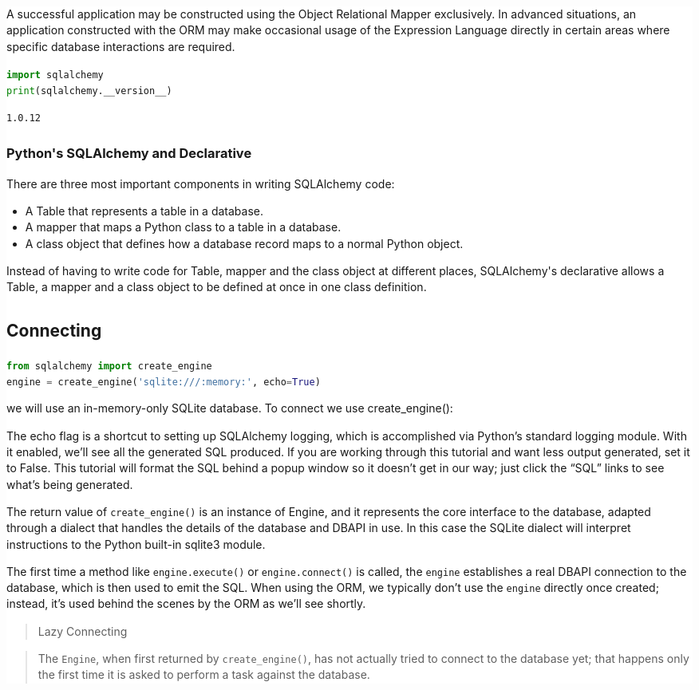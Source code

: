 A successful application may be constructed using the Object Relational Mapper exclusively. In advanced situations, an application constructed with the ORM may make occasional usage of the Expression Language directly in certain areas where specific database interactions are required.


```python
import sqlalchemy
print(sqlalchemy.__version__)
```

    1.0.12
    

### Python's SQLAlchemy and Declarative

There are three most important components in writing SQLAlchemy code:

* A Table that represents a table in a database.
* A mapper that maps a Python class to a table in a database.
* A class object that defines how a database record maps to a normal Python object.

Instead of having to write code for Table, mapper and the class object at different places, SQLAlchemy's declarative allows a Table, a mapper and a class object to be defined at once in one class definition.

## Connecting


```python
from sqlalchemy import create_engine
engine = create_engine('sqlite:///:memory:', echo=True)
```

we will use an in-memory-only SQLite database. To connect we use create_engine():

The echo flag is a shortcut to setting up SQLAlchemy logging, which is accomplished via Python’s standard logging module. With it enabled, we’ll see all the generated SQL produced. If you are working through this tutorial and want less output generated, set it to False. This tutorial will format the SQL behind a popup window so it doesn’t get in our way; just click the “SQL” links to see what’s being generated.

The return value of `create_engine()` is an instance of Engine, and it represents the core interface to the database, adapted through a dialect that handles the details of the database and DBAPI in use. In this case the SQLite dialect will interpret instructions to the Python built-in sqlite3 module.

The first time a method like `engine.execute()` or `engine.connect()` is called, the `engine` establishes a real DBAPI connection to the database, which is then used to emit the SQL. When using the ORM, we typically don’t use the `engine` directly once created; instead, it’s used behind the scenes by the ORM as we’ll see shortly.

> Lazy Connecting

> The `Engine`, when first returned by `create_engine()`, has not actually tried to connect to the database yet; that happens only the first time it is asked to perform a task against the database.


```python

```
